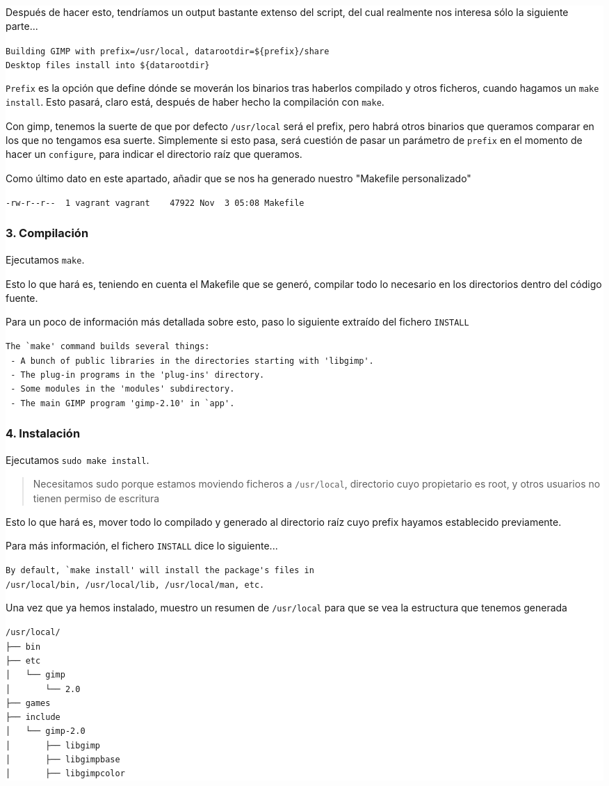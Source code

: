 Después de hacer esto, tendríamos un output bastante extenso del script, del cual realmente nos interesa sólo la siguiente parte...

```
Building GIMP with prefix=/usr/local, datarootdir=${prefix}/share
Desktop files install into ${datarootdir}
```

`Prefix` es la opción que define dónde se moverán los binarios tras haberlos compilado y otros ficheros, cuando hagamos un `make install`. Esto pasará, claro está, después de haber hecho la compilación con `make`.

Con gimp, tenemos la suerte de que por defecto `/usr/local` será el prefix, pero habrá otros binarios que queramos comparar en los que no tengamos esa suerte. Simplemente si esto pasa, será cuestión de pasar un parámetro de `prefix` en el momento de hacer un `configure`, para indicar el directorio raíz que queramos.

Como último dato en este apartado, añadir que se nos ha generado nuestro "Makefile personalizado"

```
-rw-r--r--  1 vagrant vagrant    47922 Nov  3 05:08 Makefile
```

### **3. Compilación**

Ejecutamos `make`.  

Esto lo que hará es, teniendo en cuenta el Makefile que se generó, compilar todo lo necesario en los directorios dentro del código fuente.

Para un poco de información más detallada sobre esto, paso lo siguiente extraído del fichero `INSTALL`

```
The `make' command builds several things:
 - A bunch of public libraries in the directories starting with 'libgimp'.
 - The plug-in programs in the 'plug-ins' directory.
 - Some modules in the 'modules' subdirectory.
 - The main GIMP program 'gimp-2.10' in `app'.
```


### **4. Instalación**

Ejecutamos `sudo make install`.

> Necesitamos sudo porque estamos moviendo ficheros a `/usr/local`, directorio cuyo propietario es root, y otros usuarios no tienen permiso de escritura

Esto lo que hará es, mover todo lo compilado y generado al directorio raíz cuyo prefix hayamos establecido previamente.

Para más información, el fichero `INSTALL` dice lo siguiente...
```
By default, `make install' will install the package's files in
/usr/local/bin, /usr/local/lib, /usr/local/man, etc. 
```

Una vez que ya hemos instalado, muestro un resumen de `/usr/local` para que se vea la estructura que tenemos generada
```
/usr/local/
├── bin
├── etc
│   └── gimp
│       └── 2.0
├── games
├── include
│   └── gimp-2.0
│       ├── libgimp
│       ├── libgimpbase
│       ├── libgimpcolor
```